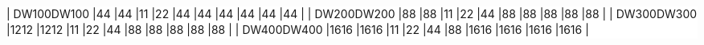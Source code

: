 | <span data-ttu-id="ed59c-570">DW100</span><span class="sxs-lookup"><span data-stu-id="ed59c-570">DW100</span></span> |<span data-ttu-id="ed59c-571">4</span><span class="sxs-lookup"><span data-stu-id="ed59c-571">4</span></span> |<span data-ttu-id="ed59c-572">4</span><span class="sxs-lookup"><span data-stu-id="ed59c-572">4</span></span> |<span data-ttu-id="ed59c-573">1</span><span class="sxs-lookup"><span data-stu-id="ed59c-573">1</span></span> |<span data-ttu-id="ed59c-574">2</span><span class="sxs-lookup"><span data-stu-id="ed59c-574">2</span></span> |<span data-ttu-id="ed59c-575">4</span><span class="sxs-lookup"><span data-stu-id="ed59c-575">4</span></span> |<span data-ttu-id="ed59c-576">4</span><span class="sxs-lookup"><span data-stu-id="ed59c-576">4</span></span> |<span data-ttu-id="ed59c-577">4</span><span class="sxs-lookup"><span data-stu-id="ed59c-577">4</span></span> |<span data-ttu-id="ed59c-578">4</span><span class="sxs-lookup"><span data-stu-id="ed59c-578">4</span></span> |<span data-ttu-id="ed59c-579">4</span><span class="sxs-lookup"><span data-stu-id="ed59c-579">4</span></span> |<span data-ttu-id="ed59c-580">4</span><span class="sxs-lookup"><span data-stu-id="ed59c-580">4</span></span> |
| <span data-ttu-id="ed59c-581">DW200</span><span class="sxs-lookup"><span data-stu-id="ed59c-581">DW200</span></span> |<span data-ttu-id="ed59c-582">8</span><span class="sxs-lookup"><span data-stu-id="ed59c-582">8</span></span> |<span data-ttu-id="ed59c-583">8</span><span class="sxs-lookup"><span data-stu-id="ed59c-583">8</span></span> |<span data-ttu-id="ed59c-584">1</span><span class="sxs-lookup"><span data-stu-id="ed59c-584">1</span></span> |<span data-ttu-id="ed59c-585">2</span><span class="sxs-lookup"><span data-stu-id="ed59c-585">2</span></span> |<span data-ttu-id="ed59c-586">4</span><span class="sxs-lookup"><span data-stu-id="ed59c-586">4</span></span> |<span data-ttu-id="ed59c-587">8</span><span class="sxs-lookup"><span data-stu-id="ed59c-587">8</span></span> |<span data-ttu-id="ed59c-588">8</span><span class="sxs-lookup"><span data-stu-id="ed59c-588">8</span></span> |<span data-ttu-id="ed59c-589">8</span><span class="sxs-lookup"><span data-stu-id="ed59c-589">8</span></span> |<span data-ttu-id="ed59c-590">8</span><span class="sxs-lookup"><span data-stu-id="ed59c-590">8</span></span> |<span data-ttu-id="ed59c-591">8</span><span class="sxs-lookup"><span data-stu-id="ed59c-591">8</span></span> |
| <span data-ttu-id="ed59c-592">DW300</span><span class="sxs-lookup"><span data-stu-id="ed59c-592">DW300</span></span> |<span data-ttu-id="ed59c-593">12</span><span class="sxs-lookup"><span data-stu-id="ed59c-593">12</span></span> |<span data-ttu-id="ed59c-594">12</span><span class="sxs-lookup"><span data-stu-id="ed59c-594">12</span></span> |<span data-ttu-id="ed59c-595">1</span><span class="sxs-lookup"><span data-stu-id="ed59c-595">1</span></span> |<span data-ttu-id="ed59c-596">2</span><span class="sxs-lookup"><span data-stu-id="ed59c-596">2</span></span> |<span data-ttu-id="ed59c-597">4</span><span class="sxs-lookup"><span data-stu-id="ed59c-597">4</span></span> |<span data-ttu-id="ed59c-598">8</span><span class="sxs-lookup"><span data-stu-id="ed59c-598">8</span></span> |<span data-ttu-id="ed59c-599">8</span><span class="sxs-lookup"><span data-stu-id="ed59c-599">8</span></span> |<span data-ttu-id="ed59c-600">8</span><span class="sxs-lookup"><span data-stu-id="ed59c-600">8</span></span> |<span data-ttu-id="ed59c-601">8</span><span class="sxs-lookup"><span data-stu-id="ed59c-601">8</span></span> |<span data-ttu-id="ed59c-602">8</span><span class="sxs-lookup"><span data-stu-id="ed59c-602">8</span></span> |
| <span data-ttu-id="ed59c-603">DW400</span><span class="sxs-lookup"><span data-stu-id="ed59c-603">DW400</span></span> |<span data-ttu-id="ed59c-604">16</span><span class="sxs-lookup"><span data-stu-id="ed59c-604">16</span></span> |<span data-ttu-id="ed59c-605">16</span><span class="sxs-lookup"><span data-stu-id="ed59c-605">16</span></span> |<span data-ttu-id="ed59c-606">1</span><span class="sxs-lookup"><span data-stu-id="ed59c-606">1</span></span> |<span data-ttu-id="ed59c-607">2</span><span class="sxs-lookup"><span data-stu-id="ed59c-607">2</span></span> |<span data-ttu-id="ed59c-608">4</span><span class="sxs-lookup"><span data-stu-id="ed59c-608">4</span></span> |<span data-ttu-id="ed59c-609">8</span><span class="sxs-lookup"><span data-stu-id="ed59c-609">8</span></span> |<span data-ttu-id="ed59c-610">16</span><span class="sxs-lookup"><span data-stu-id="ed59c-610">16</span></span> |<span data-ttu-id="ed59c-611">16</span><span class="sxs-lookup"><span data-stu-id="ed59c-611">16</span></span> |<span data-ttu-id="ed59c-612">16</span><span class="sxs-lookup"><span data-stu-id="ed59c-612">16</span></span> |<span data-ttu-id="ed59c-613">16</span><span class="sxs-lookup"><span data-stu-id="ed59c-613">16</span></span> |